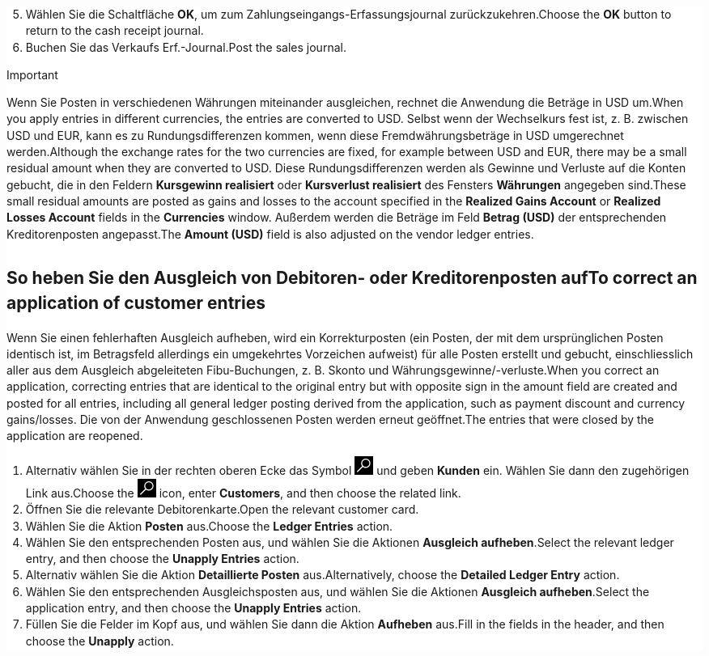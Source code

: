 5. <span data-ttu-id="2d1aa-218">Wählen Sie die Schaltfläche **OK**, um zum Zahlungseingangs-Erfassungsjournal zurückzukehren.</span><span class="sxs-lookup"><span data-stu-id="2d1aa-218">Choose the **OK** button to return to the cash receipt journal.</span></span>
6. <span data-ttu-id="2d1aa-219">Buchen Sie das Verkaufs Erf.-Journal.</span><span class="sxs-lookup"><span data-stu-id="2d1aa-219">Post the sales journal.</span></span>  

> [!IMPORTANT]  
>   <span data-ttu-id="2d1aa-220">Wenn Sie Posten in verschiedenen Währungen miteinander ausgleichen, rechnet die Anwendung die Beträge in USD um.</span><span class="sxs-lookup"><span data-stu-id="2d1aa-220">When you apply entries in different currencies, the entries are converted to USD.</span></span> <span data-ttu-id="2d1aa-221">Selbst wenn der Wechselkurs fest ist, z. B. zwischen USD und EUR, kann es zu Rundungsdifferenzen kommen, wenn diese Fremdwährungsbeträge in USD umgerechnet werden.</span><span class="sxs-lookup"><span data-stu-id="2d1aa-221">Although the exchange rates for the two currencies are fixed, for example between USD and EUR, there may be a small residual amount when they are converted to USD.</span></span> <span data-ttu-id="2d1aa-222">Diese Rundungsdifferenzen werden als Gewinne und Verluste auf die Konten gebucht, die in den Feldern **Kursgewinn realisiert** oder **Kursverlust realisiert** des Fensters **Währungen** angegeben sind.</span><span class="sxs-lookup"><span data-stu-id="2d1aa-222">These small residual amounts are posted as gains and losses to the account specified in the **Realized Gains Account** or **Realized Losses Account** fields in the **Currencies** window.</span></span> <span data-ttu-id="2d1aa-223">Außerdem werden die Beträge im Feld **Betrag (USD)** der entsprechenden Kreditorenposten angepasst.</span><span class="sxs-lookup"><span data-stu-id="2d1aa-223">The **Amount (USD)** field is also adjusted on the vendor ledger entries.</span></span>  

## <a name="to-correct-an-application-of-customer-entries"></a><span data-ttu-id="2d1aa-224">So heben Sie den Ausgleich von Debitoren- oder Kreditorenposten auf</span><span class="sxs-lookup"><span data-stu-id="2d1aa-224">To correct an application of customer entries</span></span>
<span data-ttu-id="2d1aa-225">Wenn Sie einen fehlerhaften Ausgleich aufheben, wird ein Korrekturposten (ein Posten, der mit dem ursprünglichen Posten identisch ist, im Betragsfeld allerdings ein umgekehrtes Vorzeichen aufweist) für alle Posten erstellt und gebucht, einschliesslich aller aus dem Ausgleich abgeleiteten Fibu-Buchungen, z. B. Skonto und Währungsgewinne/-verluste.</span><span class="sxs-lookup"><span data-stu-id="2d1aa-225">When you correct an application, correcting entries that are identical to the original entry but with opposite sign in the amount field are created and posted for all entries, including all general ledger posting derived from the application, such as payment discount and currency gains/losses.</span></span> <span data-ttu-id="2d1aa-226">Die von der Anwendung geschlossenen Posten werden erneut geöffnet.</span><span class="sxs-lookup"><span data-stu-id="2d1aa-226">The entries that were closed by the application are reopened.</span></span>  

1. <span data-ttu-id="2d1aa-227">Alternativ wählen Sie in der rechten oberen Ecke das Symbol ![Nach Seite oder Bericht suchen](media/ui-search/search_small.png "Nach Seite oder Bericht suchen") und geben **Kunden** ein. Wählen Sie dann den zugehörigen Link aus.</span><span class="sxs-lookup"><span data-stu-id="2d1aa-227">Choose the ![Search for Page or Report](media/ui-search/search_small.png "Search for Page or Report icon") icon, enter **Customers**, and then choose the related link.</span></span>
2. <span data-ttu-id="2d1aa-228">Öffnen Sie die relevante Debitorenkarte.</span><span class="sxs-lookup"><span data-stu-id="2d1aa-228">Open the relevant customer card.</span></span>
3. <span data-ttu-id="2d1aa-229">Wählen Sie die Aktion **Posten** aus.</span><span class="sxs-lookup"><span data-stu-id="2d1aa-229">Choose the **Ledger Entries** action.</span></span>
4. <span data-ttu-id="2d1aa-230">Wählen Sie den entsprechenden Posten aus, und wählen Sie die Aktionen **Ausgleich aufheben**.</span><span class="sxs-lookup"><span data-stu-id="2d1aa-230">Select the relevant ledger entry, and then choose the **Unapply Entries** action.</span></span>
5. <span data-ttu-id="2d1aa-231">Alternativ wählen Sie die Aktion **Detaillierte Posten** aus.</span><span class="sxs-lookup"><span data-stu-id="2d1aa-231">Alternatively, choose the **Detailed Ledger Entry** action.</span></span>
6. <span data-ttu-id="2d1aa-232">Wählen Sie den entsprechenden Ausgleichsposten aus, und wählen Sie die Aktionen **Ausgleich aufheben**.</span><span class="sxs-lookup"><span data-stu-id="2d1aa-232">Select the application entry, and then choose the **Unapply Entries** action.</span></span>
7. <span data-ttu-id="2d1aa-233">Füllen Sie die Felder im Kopf aus, und wählen Sie dann die Aktion **Aufheben** aus.</span><span class="sxs-lookup"><span data-stu-id="2d1aa-233">Fill in the fields in the header, and then choose the **Unapply** action.</span></span>  
